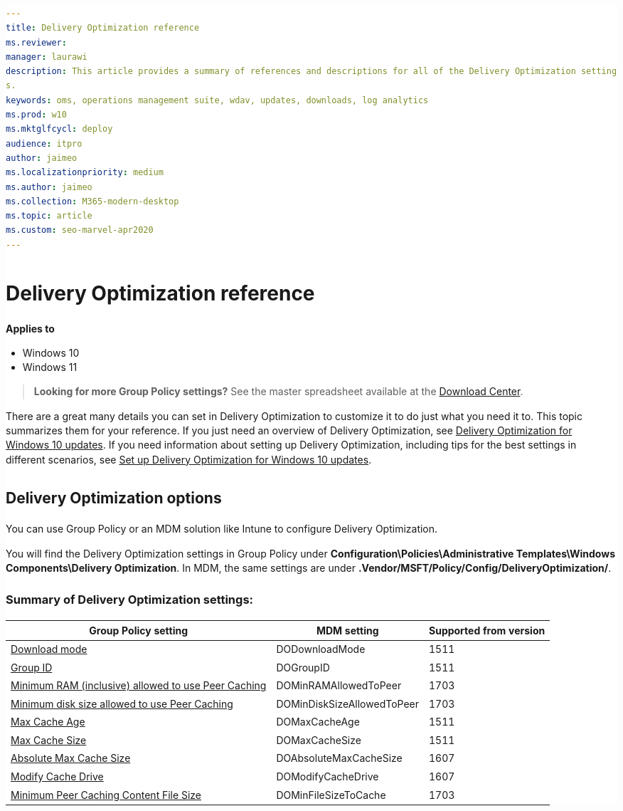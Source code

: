 ```yaml
---
title: Delivery Optimization reference
ms.reviewer: 
manager: laurawi
description: This article provides a summary of references and descriptions for all of the Delivery Optimization settings.
keywords: oms, operations management suite, wdav, updates, downloads, log analytics
ms.prod: w10
ms.mktglfcycl: deploy
audience: itpro
author: jaimeo
ms.localizationpriority: medium
ms.author: jaimeo
ms.collection: M365-modern-desktop
ms.topic: article
ms.custom: seo-marvel-apr2020
---
```


# Delivery Optimization reference

**Applies to**

- Windows 10
- Windows 11

> **Looking for more Group Policy settings?** See the master spreadsheet available at the [Download Center](https://www.microsoft.com/download/details.aspx?id=102158).

There are a great many details you can set in Delivery Optimization to customize it to do just what you need it to. This topic summarizes them for your reference. If you just need an overview of Delivery Optimization, see [Delivery Optimization for Windows 10 updates](waas-delivery-optimization.md). If you need information about setting up Delivery Optimization, including tips for the best settings in different scenarios, see [Set up Delivery Optimization for Windows 10 updates](waas-delivery-optimization-setup.md).

## Delivery Optimization options

You can use Group Policy or an MDM solution like Intune to configure Delivery Optimization. 

You will find the Delivery Optimization settings in Group Policy under **Configuration\Policies\Administrative Templates\Windows Components\Delivery Optimization**.
In MDM, the same settings are under **.Vendor/MSFT/Policy/Config/DeliveryOptimization/**.

[//]: # (something about Intune UX--perhaps link to relevant Intune docs?)

### Summary of Delivery Optimization settings:

| Group Policy setting | MDM setting | Supported from version |
| --- | --- | --- |
| [Download mode](#download-mode) | DODownloadMode | 1511 |
| [Group ID](#group-id)  | DOGroupID | 1511 |
| [Minimum RAM (inclusive) allowed to use Peer Caching](#minimum-ram-inclusive-allowed-to-use-peer-caching) | DOMinRAMAllowedToPeer | 1703 |
| [Minimum disk size allowed to use Peer Caching](#minimum-disk-size-allowed-to-use-peer-caching) | DOMinDiskSizeAllowedToPeer | 1703 |
| [Max Cache Age](#max-cache-age) | DOMaxCacheAge | 1511 |
| [Max Cache Size](#max-cache-size)  | DOMaxCacheSize | 1511 |
| [Absolute Max Cache Size](#absolute-max-cache-size) | DOAbsoluteMaxCacheSize | 1607 |
| [Modify Cache Drive](#modify-cache-drive) | DOModifyCacheDrive | 1607 |
| [Minimum Peer Caching Content File Size](#minimum-peer-caching-content-file-size) | DOMinFileSizeToCache | 1703 |

[//]: # (Configuration Manager boundary group option; GroupID Source policy)